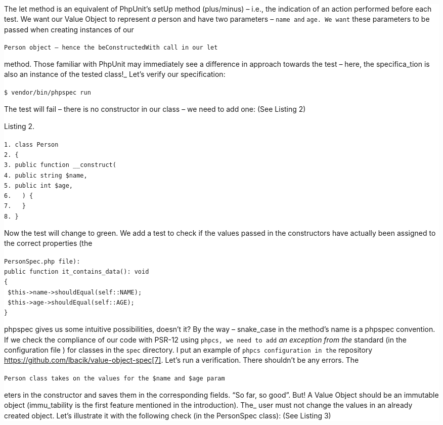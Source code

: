 ```

```
The let method is an equivalent of PhpUnit’s setUp method
(plus/minus) – i.e., the indication of an action performed
before each test. We want our Value Object to represent _a_
person and have two parameters – `name and` `age. We want`
these parameters to be passed when creating instances of our
```
Person object – hence the beConstructedWith call in our let

```
method. Those familiar with PhpUnit may immediately see
a difference in approach towards the test – here, the specifica_tion is also an instance of the tested class!_
Let’s verify our specification:
```
$ vendor/bin/phpspec run

```

The test will fail – there is no constructor in our class – we
need to add one: (See Listing 2)

Listing 2.
```
1. class Person
2. {
3. public function __construct(
4. public string $name,
5. public int $age,
6.   ) {
7.   }
8. }

```

Now the test will change to green.
We add a test to check if the values passed in the constructors have actually been assigned to the correct properties (the
```
PersonSpec.php file):
public function it_contains_data(): void
{
 $this->name->shouldEqual(self::NAME);
 $this->age->shouldEqual(self::AGE);
}

```
phpspec gives us some intuitive possibilities, doesn’t it?
By the way – snake_case in the method’s name is a phpspec
convention. If we check the compliance of our code with
PSR-12 using `phpcs, we need to add` _an exception from the_
standard (in the configuration file ) for classes in the `spec`
directory. I put an example of `phpcs configuration in the`
repository https://github.com/lbacik/value-object-spec[7].
Let’s run a verification. There shouldn’t be any errors. The
```
Person class takes on the values for the $name and $age param
```
eters in the constructor and saves them in the corresponding
fields. “So far, so good”.
But! A Value Object should be an immutable object (immu_tability is the first feature mentioned in the introduction). The_
user must not change the values in an already created object.
Let’s illustrate it with the following check (in the PersonSpec
class): (See Listing 3)

